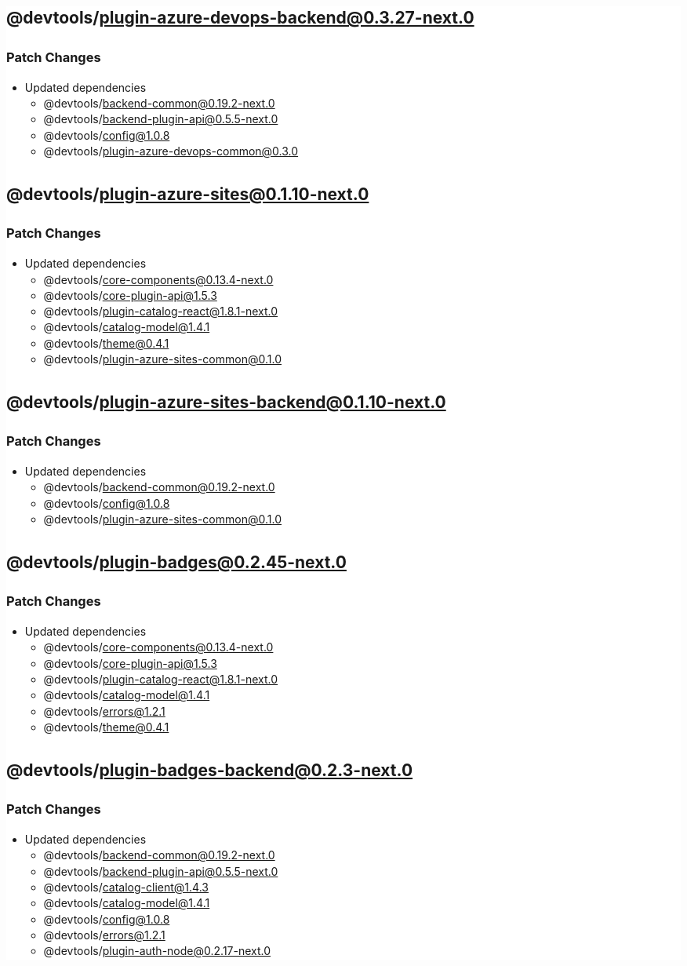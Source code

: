 ## @devtools/plugin-azure-devops-backend@0.3.27-next.0

### Patch Changes

- Updated dependencies
  - @devtools/backend-common@0.19.2-next.0
  - @devtools/backend-plugin-api@0.5.5-next.0
  - @devtools/config@1.0.8
  - @devtools/plugin-azure-devops-common@0.3.0

## @devtools/plugin-azure-sites@0.1.10-next.0

### Patch Changes

- Updated dependencies
  - @devtools/core-components@0.13.4-next.0
  - @devtools/core-plugin-api@1.5.3
  - @devtools/plugin-catalog-react@1.8.1-next.0
  - @devtools/catalog-model@1.4.1
  - @devtools/theme@0.4.1
  - @devtools/plugin-azure-sites-common@0.1.0

## @devtools/plugin-azure-sites-backend@0.1.10-next.0

### Patch Changes

- Updated dependencies
  - @devtools/backend-common@0.19.2-next.0
  - @devtools/config@1.0.8
  - @devtools/plugin-azure-sites-common@0.1.0

## @devtools/plugin-badges@0.2.45-next.0

### Patch Changes

- Updated dependencies
  - @devtools/core-components@0.13.4-next.0
  - @devtools/core-plugin-api@1.5.3
  - @devtools/plugin-catalog-react@1.8.1-next.0
  - @devtools/catalog-model@1.4.1
  - @devtools/errors@1.2.1
  - @devtools/theme@0.4.1

## @devtools/plugin-badges-backend@0.2.3-next.0

### Patch Changes

- Updated dependencies
  - @devtools/backend-common@0.19.2-next.0
  - @devtools/backend-plugin-api@0.5.5-next.0
  - @devtools/catalog-client@1.4.3
  - @devtools/catalog-model@1.4.1
  - @devtools/config@1.0.8
  - @devtools/errors@1.2.1
  - @devtools/plugin-auth-node@0.2.17-next.0
